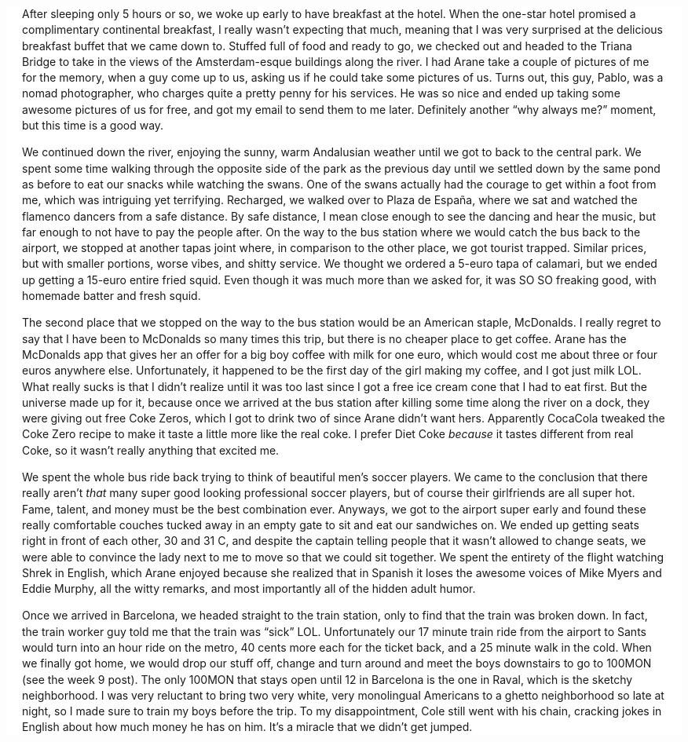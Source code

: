 <p style="margin-left:20px;margin-right:20px"> After sleeping only 5 hours or so, we woke up early to have breakfast at the hotel. When the one-star hotel promised a complimentary continental breakfast, I really wasn’t expecting that much, meaning that I was very surprised at the delicious breakfast buffet that we came down to. Stuffed full of food and ready to go, we checked out and headed to the Triana Bridge to take in the views of the Amsterdam-esque buildings along the river. I had Arane take a couple of pictures of me for the memory, when a guy come up to us, asking us if he could take some pictures of us. Turns out, this guy, Pablo, was a nomad photographer, who charges quite a pretty penny for his services. He was so nice and ended up taking some awesome pictures of us for free, and got my email to send them to me later. Definitely another “why always me?” moment, but this time is a good way. </p> 

<p style="margin-left:20px;margin-right:20px"> We continued down the river, enjoying the sunny, warm Andalusian weather until we got to back to the central park. We spent some time walking through the opposite side of the park as the previous day until we settled down by the same pond as before to eat our snacks while watching the swans. One of the swans actually had the courage to get within a foot from me, which was intriguing yet terrifying. Recharged, we walked over to Plaza de España, where we sat and watched the flamenco dancers from a safe distance. By safe distance, I mean close enough to see the dancing and hear the music, but far enough to not have to pay the people after. On the way to the bus station where we would catch the bus back to the airport, we stopped at another tapas joint where, in comparison to the other place, we got tourist trapped. Similar prices, but with smaller portions, worse vibes, and shitty service. We thought we ordered a 5-euro tapa of calamari, but we ended up getting a 15-euro entire fried squid. Even though it was much more than we asked for, it was SO SO freaking good, with homemade batter and fresh squid. </p>

<p style="margin-left:20px;margin-right:20px"> The second place that we stopped on the way to the bus station would be an American staple, McDonalds. I really regret to say that I have been to McDonalds so many times this trip, but there is no cheaper place to get coffee. Arane has the McDonalds app that gives her an offer for a big boy coffee with milk for one euro, which would cost me about three or four euros anywhere else. Unfortunately, it happened to be the first day of the girl making my coffee, and I got just milk LOL. What really sucks is that I didn’t realize until it was too last since I got a free ice cream cone that I had to eat first. But the universe made up for it, because once we arrived at the bus station after killing some time along the river on a dock, they were giving out free Coke Zeros, which I got to drink two of since Arane didn’t want hers. Apparently CocaCola tweaked the Coke Zero recipe to make it taste a little more like the real coke. I prefer Diet Coke <i>because</i> it tastes different from real Coke, so it wasn’t really anything that excited me. </p>

<p style="margin-left:20px;margin-right:20px"> We spent the whole bus ride back trying to think of beautiful men’s soccer players. We came to the conclusion that there really aren’t <i>that</i> many super good looking professional soccer players, but of course their girlfriends are all super hot. Fame, talent, and money must be the best combination ever. Anyways, we got to the airport super early and found these really comfortable couches tucked away in an empty gate to sit and eat our sandwiches on. We ended up getting seats right in front of each other, 30 and 31 C, and despite the captain telling people that it wasn’t allowed to change seats, we were able to convince the lady next to me to move so that we could sit together. We spent the entirety of the flight watching Shrek in English, which Arane enjoyed because she realized that in Spanish it loses the awesome voices of Mike Myers and Eddie Murphy, all the witty remarks, and most importantly all of the hidden adult humor. </p>

<p style="margin-left:20px;margin-right:20px"> Once we arrived in Barcelona, we headed straight to the train station, only to find that the train was broken down. In fact, the train worker guy told me that the train was “sick” LOL. Unfortunately our 17 minute train ride from the airport to Sants would turn into an hour ride on the metro, 40 cents more each for the ticket back, and a 25 minute walk in the cold. When we finally got home, we would drop our stuff off, change and turn around and meet the boys downstairs to go to 100MON (see the week 9 post). The only 100MON that stays open until 12 in Barcelona is the one in Raval, which is the sketchy neighborhood. I was very reluctant to bring two very white, very monolingual Americans to a ghetto neighborhood so late at night, so I made sure to train my boys before the trip. To my disappointment, Cole still went with his chain, cracking jokes in English about how much money he has on him. It’s a miracle that we didn’t get jumped. </p> 
